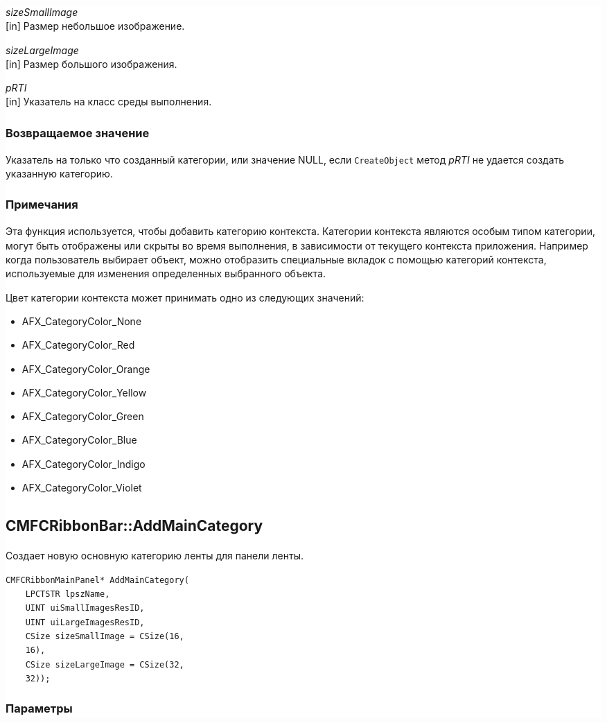 *sizeSmallImage*<br/>
[in] Размер небольшое изображение.

*sizeLargeImage*<br/>
[in] Размер большого изображения.

*pRTI*<br/>
[in] Указатель на класс среды выполнения.

### <a name="return-value"></a>Возвращаемое значение

Указатель на только что созданный категории, или значение NULL, если `CreateObject` метод *pRTI* не удается создать указанную категорию.

### <a name="remarks"></a>Примечания

Эта функция используется, чтобы добавить категорию контекста. Категории контекста являются особым типом категории, могут быть отображены или скрыты во время выполнения, в зависимости от текущего контекста приложения. Например когда пользователь выбирает объект, можно отобразить специальные вкладок с помощью категорий контекста, используемые для изменения определенных выбранного объекта.

Цвет категории контекста может принимать одно из следующих значений:

- AFX_CategoryColor_None

- AFX_CategoryColor_Red

- AFX_CategoryColor_Orange

- AFX_CategoryColor_Yellow

- AFX_CategoryColor_Green

- AFX_CategoryColor_Blue

- AFX_CategoryColor_Indigo

- AFX_CategoryColor_Violet

##  <a name="addmaincategory"></a>  CMFCRibbonBar::AddMainCategory

Создает новую основную категорию ленты для панели ленты.

```
CMFCRibbonMainPanel* AddMainCategory(
    LPCTSTR lpszName,
    UINT uiSmallImagesResID,
    UINT uiLargeImagesResID,
    CSize sizeSmallImage = CSize(16,
    16),
    CSize sizeLargeImage = CSize(32,
    32));
```

### <a name="parameters"></a>Параметры

